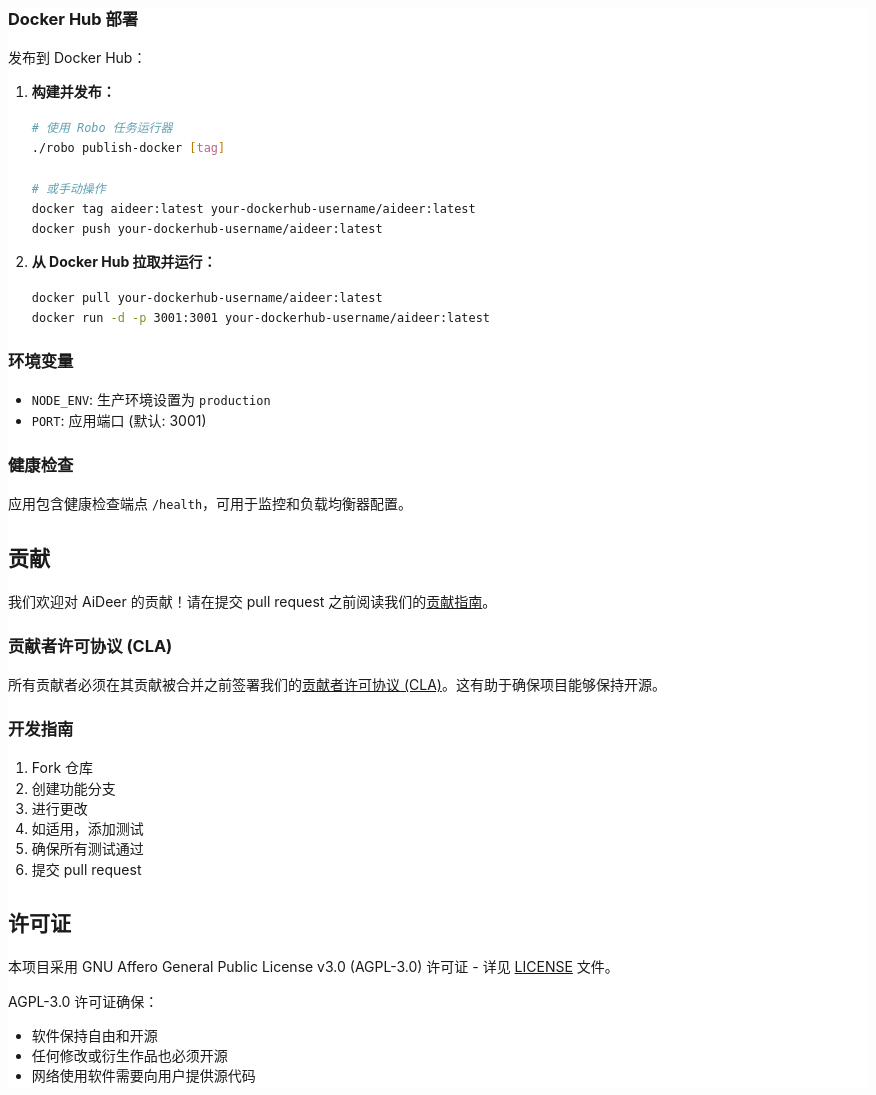 ### Docker Hub 部署

发布到 Docker Hub：

1. **构建并发布：**
   ```bash
   # 使用 Robo 任务运行器
   ./robo publish-docker [tag]
   
   # 或手动操作
   docker tag aideer:latest your-dockerhub-username/aideer:latest
   docker push your-dockerhub-username/aideer:latest
   ```

2. **从 Docker Hub 拉取并运行：**
   ```bash
   docker pull your-dockerhub-username/aideer:latest
   docker run -d -p 3001:3001 your-dockerhub-username/aideer:latest
   ```

### 环境变量

- `NODE_ENV`: 生产环境设置为 `production`
- `PORT`: 应用端口 (默认: 3001)

### 健康检查

应用包含健康检查端点 `/health`，可用于监控和负载均衡器配置。

## 贡献

我们欢迎对 AiDeer 的贡献！请在提交 pull request 之前阅读我们的[贡献指南](CONTRIBUTING.md)。

### 贡献者许可协议 (CLA)

所有贡献者必须在其贡献被合并之前签署我们的[贡献者许可协议 (CLA)](CLA.md)。这有助于确保项目能够保持开源。

### 开发指南

1. Fork 仓库
2. 创建功能分支
3. 进行更改
4. 如适用，添加测试
5. 确保所有测试通过
6. 提交 pull request

## 许可证

本项目采用 GNU Affero General Public License v3.0 (AGPL-3.0) 许可证 - 详见 [LICENSE](LICENSE) 文件。

AGPL-3.0 许可证确保：
- 软件保持自由和开源
- 任何修改或衍生作品也必须开源
- 网络使用软件需要向用户提供源代码
